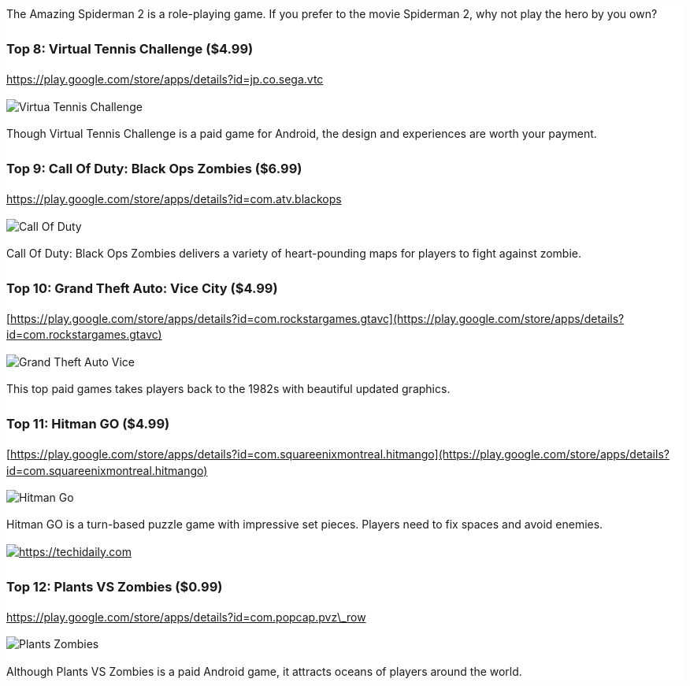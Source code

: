 The Amazing Spiderman 2 is a role-playing game. If you prefer to the movie Spiderman 2, why not play the hero by you own?

### Top 8: Virtual Tennis Challenge ($4.99)

<https://play.google.com/store/apps/details?id=jp.co.sega.vtc>

![Virtua Tennis Challenge](https://www.aiseesoft.com/images/resource/best-paid-android-games/virtua-tennis-challenge.jpg)

 Though Virtual Tennis Challenge is a paid game for Android, the design and experiences are worth your payment.

### Top 9: Call Of Duty: Black Ops Zombies ($6.99)

<https://play.google.com/store/apps/details?id=com.atv.blackops>

![Call Of Duty](https://www.aiseesoft.com/images/resource/best-paid-android-games/call-of-duty.jpg)

 Call Of Duty: Black Ops Zombies delivers a variety of heart-pounding maps for players to fight against zombie.

### Top 10: Grand Theft Auto: Vice City ($4.99)

[https://play.google.com/store/apps/details?id=com.rockstargames.gtavc](https://play.google.com/store/apps/details?id=com.rockstargames.gtavc)

![Grand Theft Auto Vice](https://www.aiseesoft.com/images/resource/best-paid-android-games/grand-theft-auto-vice.jpg)

 This top paid games takes players back to the 1982s with beautiful updated graphics.

### Top 11: Hitman GO ($4.99)

[https://play.google.com/store/apps/details?id=com.squareenixmontreal.hitmango](https://play.google.com/store/apps/details?id=com.squareenixmontreal.hitmango)

![Hitman Go](https://www.aiseesoft.com/images/resource/best-paid-android-games/hitman-go.jpg)

 Hitman GO is a turn-based puzzle game with impressive set pieces. Players need to fix spaces and avoid enemies.


<a href="https://appsumo.8odi.net/c/5597632/2129741/7443" target="_top" id="2129741">
  <img src="//a.impactradius-go.com/display-ad/7443-2129741" border="0" alt="https://techidaily.com" width="728" height="90"/>
</a>
<img height="0" width="0" src="https://appsumo.8odi.net/i/5597632/2129741/7443" style="position:absolute;visibility:hidden;" border="0" />


### Top 12: Plants VS Zombies ($0.99)

<https://play.google.com/store/apps/details?id=com.popcap.pvz\_row>

![Plants Zombies](https://www.aiseesoft.com/images/resource/best-paid-android-games/plants-zombies.jpg)

 Although Plants VS Zombies is a paid Android game, it attracts oceans of players around the world.
